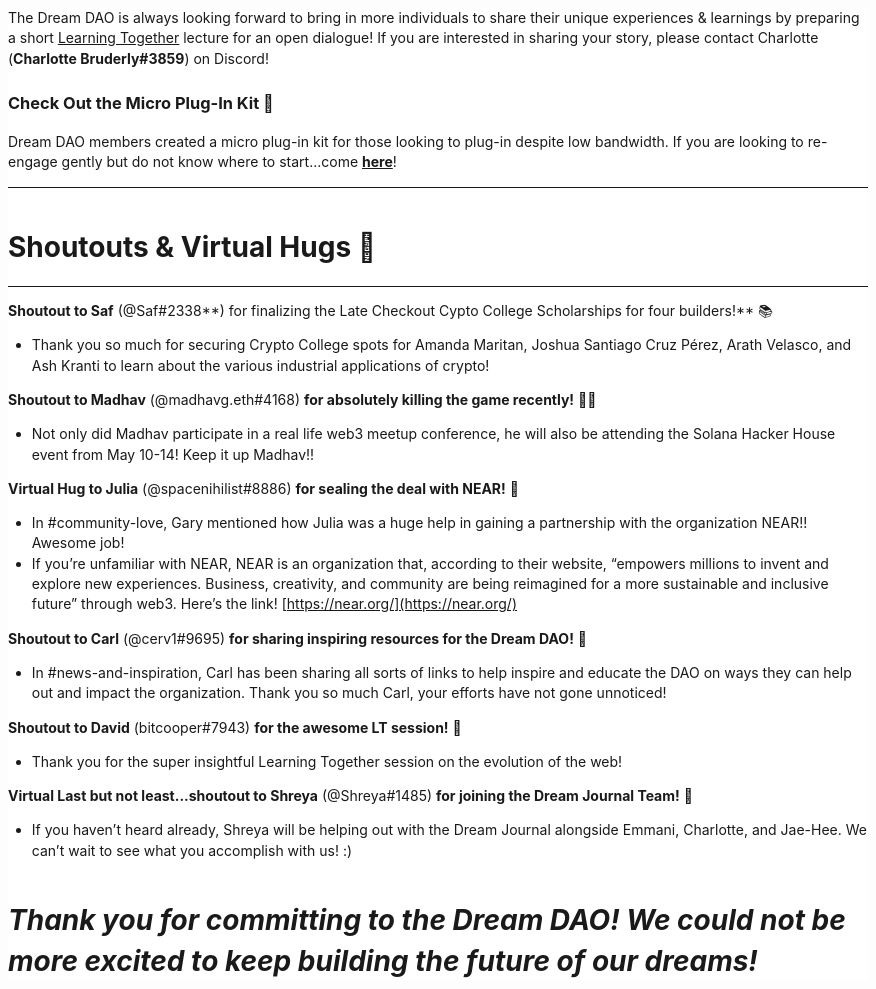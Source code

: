 The Dream DAO is always looking forward to bring in more individuals to share their unique experiences & learnings by preparing a short [Learning Together](../../Dream%20DAO%20Events%205eb4b870ef7643a4986aa5b6f0fdb3b8.md) lecture for an open dialogue!  If you are interested in sharing your story, please contact Charlotte (**Charlotte Bruderly#3859**) on Discord!

### Check Out the Micro Plug-In Kit 🔌

Dream DAO members created a micro plug-in kit for those looking to plug-in despite low bandwidth. If you are looking to re-engage gently but do not know where to start...come [**here**](../../../../Design%20Documents%20&%20Braindumps%2096c62424d0454ec2bd5170ad5dce5dae/Brain%20dump%20on%20Off-Boarding%20Re-engagement%20Version%201%20c57ac37137224295a8224db18d21f10c/Brainstorm%20on%20Voting%20Member%20Re-Engagement%20Version%20%207b368343a4f348589bd1052b3ec71c7b/Micro%20Plug-In%20Kit%20b2132a3c0e3c4ec690af4d4676c66d10.md)!

---

# Shoutouts & Virtual Hugs 🤗

---

**Shoutout to Saf** (@Saf#2338**) for finalizing the Late Checkout Cypto College Scholarships for four builders!** 📚

- Thank you so much for securing Crypto College spots for Amanda Maritan, Joshua Santiago Cruz Pérez, Arath Velasco, and Ash Kranti to learn about the various industrial applications of crypto!

**Shoutout to Madhav** (@madhavg.eth#4168) **for absolutely killing the game recently!** 🏄‍♀️

- Not only did Madhav participate in a real life web3 meetup conference, he will also be attending the Solana Hacker House event from May 10-14! Keep it up Madhav!!

**Virtual Hug to Julia** (@spacenihilist#8886) **for sealing the deal with NEAR!** 🤝

- In #community-love, Gary mentioned how Julia was a huge help in gaining a partnership with the organization NEAR!! Awesome job!
- If you’re unfamiliar with NEAR, NEAR is an organization that, according to their website, “empowers millions to invent and explore new experiences. Business, creativity, and community are being reimagined for a more sustainable and inclusive future” through web3. Here’s the link! [https://near.org/](https://near.org/)

**Shoutout to Carl** (@cerv1#9695) **for sharing inspiring resources for the Dream DAO!** 🧠

- In #news-and-inspiration, Carl has been sharing all sorts of links to help inspire and educate the DAO on ways they can help out and impact the organization. Thank you so much Carl, your efforts have not gone unnoticed!

**Shoutout to David** (bitcooper#7943) **for the awesome LT session!** 🍎

- Thank you for the super insightful Learning Together session on the evolution of the web!

**Virtual Last but not least...shoutout to Shreya** (@Shreya#1485) **for joining the Dream Journal Team!** 🔏

- If you haven’t heard already, Shreya will be helping out with the Dream Journal alongside Emmani, Charlotte, and Jae-Hee. We can’t wait to see what you accomplish with us! :)

# ***Thank you for committing to the Dream DAO!  We could not be more excited to keep building the future of our dreams!***